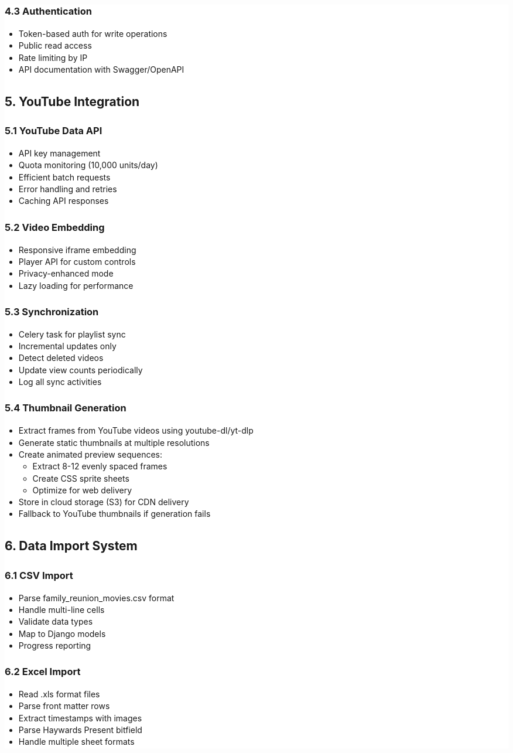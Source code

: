 ### 4.3 Authentication
- Token-based auth for write operations
- Public read access
- Rate limiting by IP
- API documentation with Swagger/OpenAPI

## 5. YouTube Integration

### 5.1 YouTube Data API
- API key management
- Quota monitoring (10,000 units/day)
- Efficient batch requests
- Error handling and retries
- Caching API responses

### 5.2 Video Embedding
- Responsive iframe embedding
- Player API for custom controls
- Privacy-enhanced mode
- Lazy loading for performance

### 5.3 Synchronization
- Celery task for playlist sync
- Incremental updates only
- Detect deleted videos
- Update view counts periodically
- Log all sync activities

### 5.4 Thumbnail Generation
- Extract frames from YouTube videos using youtube-dl/yt-dlp
- Generate static thumbnails at multiple resolutions
- Create animated preview sequences:
  - Extract 8-12 evenly spaced frames
  - Create CSS sprite sheets
  - Optimize for web delivery
- Store in cloud storage (S3) for CDN delivery
- Fallback to YouTube thumbnails if generation fails

## 6. Data Import System

### 6.1 CSV Import
- Parse family_reunion_movies.csv format
- Handle multi-line cells
- Validate data types
- Map to Django models
- Progress reporting

### 6.2 Excel Import
- Read .xls format files
- Parse front matter rows
- Extract timestamps with images
- Parse Haywards Present bitfield
- Handle multiple sheet formats
